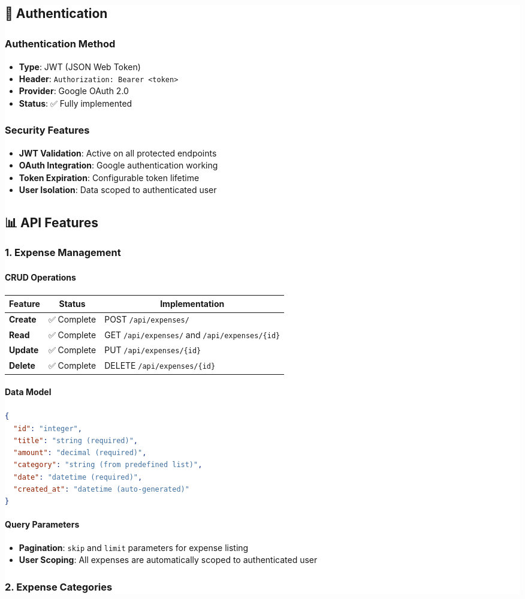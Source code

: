 ## 🔐 Authentication

### Authentication Method

- **Type**: JWT (JSON Web Token)
- **Header**: `Authorization: Bearer <token>`
- **Provider**: Google OAuth 2.0
- **Status**: ✅ Fully implemented

### Security Features

- **JWT Validation**: Active on all protected endpoints
- **OAuth Integration**: Google authentication working
- **Token Expiration**: Configurable token lifetime
- **User Isolation**: Data scoped to authenticated user

## 📊 API Features

### 1. Expense Management

#### CRUD Operations

| Feature | Status | Implementation |
|---------|--------|----------------|
| **Create** | ✅ Complete | POST `/api/expenses/` |
| **Read** | ✅ Complete | GET `/api/expenses/` and `/api/expenses/{id}` |
| **Update** | ✅ Complete | PUT `/api/expenses/{id}` |
| **Delete** | ✅ Complete | DELETE `/api/expenses/{id}` |

#### Data Model

```json
{
  "id": "integer",
  "title": "string (required)",
  "amount": "decimal (required)",
  "category": "string (from predefined list)",
  "date": "datetime (required)",
  "created_at": "datetime (auto-generated)"
}
```

#### Query Parameters

- **Pagination**: `skip` and `limit` parameters for expense listing
- **User Scoping**: All expenses are automatically scoped to authenticated user

### 2. Expense Categories

